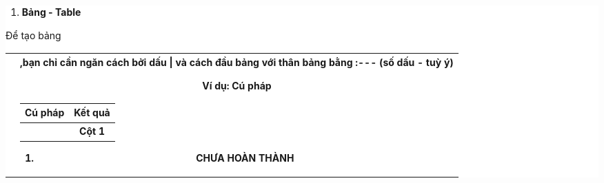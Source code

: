   1. **Bảng - Table**

Để tạo bảng <table><tbody><tr><th><th>,bạn chỉ cần ngăn cách bởi dấu | và cách đầu bảng với thân bảng bằng :--- (số dấu - tuỳ ý)

Ví dụ: Cú pháp

|**Cú pháp**|**Kết quả**|
| :-: | :-: |
|<p>| Cột 1 | Cột 2 | Cột 3 | Cột 4 |</p><p>| :--- | :--- | :--- | :--- |</p><p>| A | B | C | D |</p><p>| E | F | G | H |</p><p>| I | K | L | M |</p><p></p>|![](Aspose.Words.2222bb58-4ec5-48c1-b776-4b930bc3b77e.013.png)|

1. **CHƯA HOÀN THÀNH**

